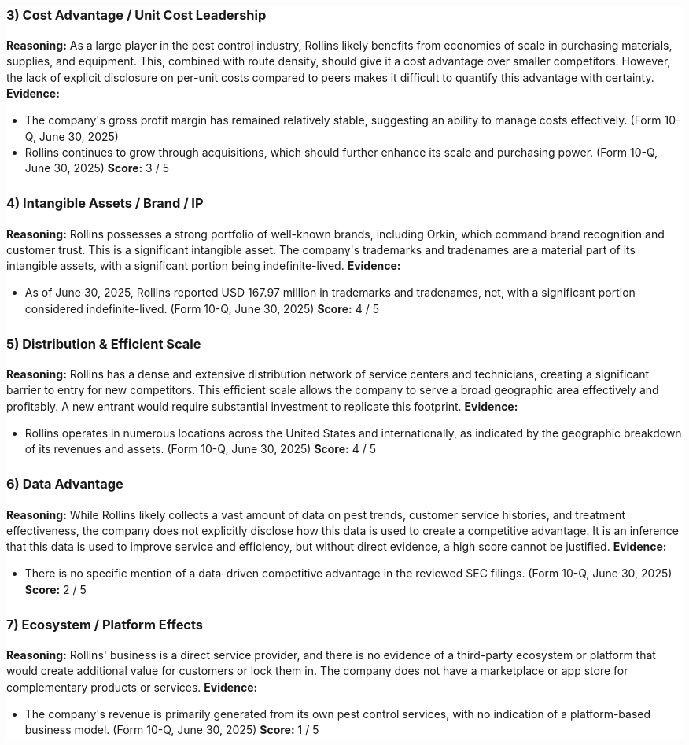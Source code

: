 ### 3) Cost Advantage / Unit Cost Leadership
**Reasoning:** As a large player in the pest control industry, Rollins likely benefits from economies of scale in purchasing materials, supplies, and equipment. This, combined with route density, should give it a cost advantage over smaller competitors. However, the lack of explicit disclosure on per-unit costs compared to peers makes it difficult to quantify this advantage with certainty.
**Evidence:**
*   The company's gross profit margin has remained relatively stable, suggesting an ability to manage costs effectively. (Form 10-Q, June 30, 2025)
*   Rollins continues to grow through acquisitions, which should further enhance its scale and purchasing power. (Form 10-Q, June 30, 2025)
**Score:** 3 / 5

### 4) Intangible Assets / Brand / IP
**Reasoning:** Rollins possesses a strong portfolio of well-known brands, including Orkin, which command brand recognition and customer trust. This is a significant intangible asset. The company's trademarks and tradenames are a material part of its intangible assets, with a significant portion being indefinite-lived.
**Evidence:**
*   As of June 30, 2025, Rollins reported USD 167.97 million in trademarks and tradenames, net, with a significant portion considered indefinite-lived. (Form 10-Q, June 30, 2025)
**Score:** 4 / 5

### 5) Distribution & Efficient Scale
**Reasoning:** Rollins has a dense and extensive distribution network of service centers and technicians, creating a significant barrier to entry for new competitors. This efficient scale allows the company to serve a broad geographic area effectively and profitably. A new entrant would require substantial investment to replicate this footprint.
**Evidence:**
*   Rollins operates in numerous locations across the United States and internationally, as indicated by the geographic breakdown of its revenues and assets. (Form 10-Q, June 30, 2025)
**Score:** 4 / 5

### 6) Data Advantage
**Reasoning:** While Rollins likely collects a vast amount of data on pest trends, customer service histories, and treatment effectiveness, the company does not explicitly disclose how this data is used to create a competitive advantage. It is an inference that this data is used to improve service and efficiency, but without direct evidence, a high score cannot be justified.
**Evidence:**
*   There is no specific mention of a data-driven competitive advantage in the reviewed SEC filings. (Form 10-Q, June 30, 2025)
**Score:** 2 / 5

### 7) Ecosystem / Platform Effects
**Reasoning:** Rollins' business is a direct service provider, and there is no evidence of a third-party ecosystem or platform that would create additional value for customers or lock them in. The company does not have a marketplace or app store for complementary products or services.
**Evidence:**
*   The company's revenue is primarily generated from its own pest control services, with no indication of a platform-based business model. (Form 10-Q, June 30, 2025)
**Score:** 1 / 5
